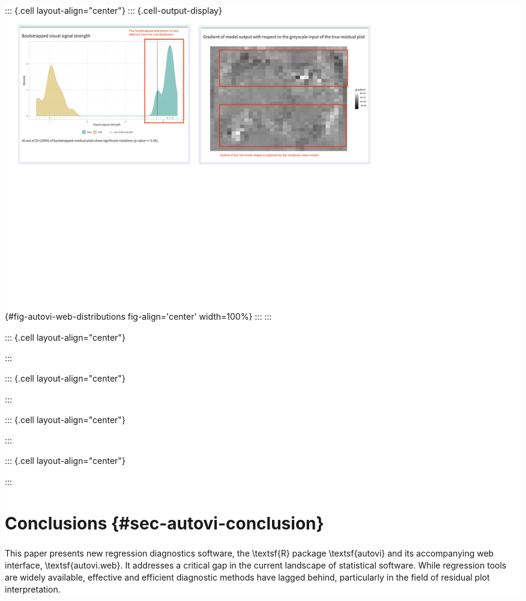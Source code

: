 ::: {.cell layout-align="center"}
::: {.cell-output-display}
![Summaries assessing the strength of the pattern and which elements of the plot contribute. The density plot helps verify if the bootstrapped distribution differs from the null distribution (left image). The attention map (right image) offers insights into whether the computer vision model has captured the intended visual features of the true residual plot.](figures/autovi_web_distributions.pdf){#fig-autovi-web-distributions fig-align='center' width=100%}
:::
:::

::: {.cell layout-align="center"}

:::

::: {.cell layout-align="center"}

:::

::: {.cell layout-align="center"}

:::

::: {.cell layout-align="center"}

:::



# Conclusions {#sec-autovi-conclusion}

This paper presents new regression diagnostics software, the \textsf{R} package \textsf{autovi} and its accompanying web interface, \textsf{autovi.web}. It addresses a critical gap in the current landscape of statistical software. While regression tools are widely available, effective and efficient diagnostic methods have lagged behind, particularly in the field of residual plot interpretation.
